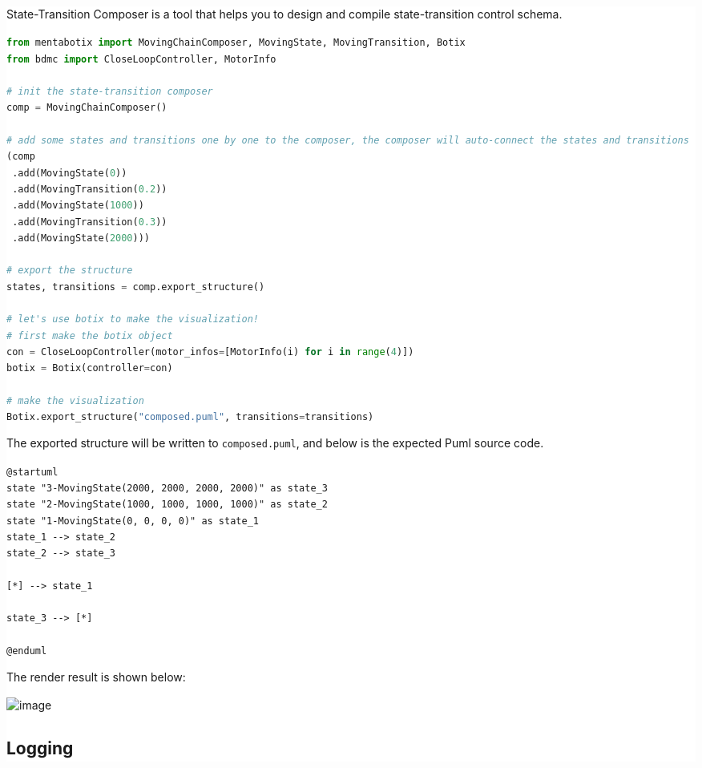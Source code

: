 State-Transition Composer is a tool that helps you to design and compile state-transition control schema.

```python
from mentabotix import MovingChainComposer, MovingState, MovingTransition, Botix
from bdmc import CloseLoopController, MotorInfo

# init the state-transition composer
comp = MovingChainComposer()

# add some states and transitions one by one to the composer, the composer will auto-connect the states and transitions
(comp
 .add(MovingState(0))
 .add(MovingTransition(0.2))
 .add(MovingState(1000))
 .add(MovingTransition(0.3))
 .add(MovingState(2000)))

# export the structure
states, transitions = comp.export_structure()

# let's use botix to make the visualization!
# first make the botix object
con = CloseLoopController(motor_infos=[MotorInfo(i) for i in range(4)])
botix = Botix(controller=con)

# make the visualization
Botix.export_structure("composed.puml", transitions=transitions)
```

The exported structure will be written to `composed.puml`, and below is the expected Puml source code.

```plantuml
@startuml
state "3-MovingState(2000, 2000, 2000, 2000)" as state_3
state "2-MovingState(1000, 1000, 1000, 1000)" as state_2
state "1-MovingState(0, 0, 0, 0)" as state_1
state_1 --> state_2
state_2 --> state_3

[*] --> state_1

state_3 --> [*]

@enduml
```

The render result is shown below:

![image](docs/assets/composed.png)

## Logging
